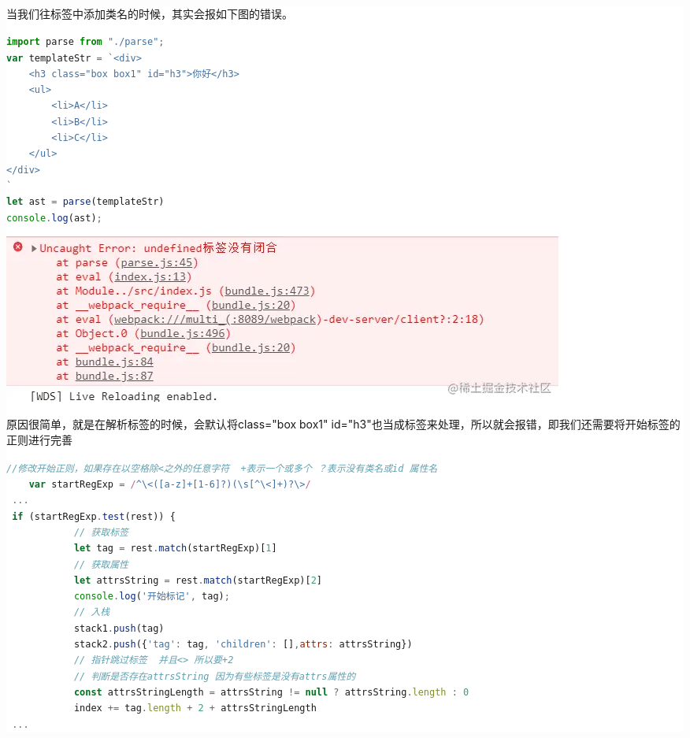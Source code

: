 当我们往标签中添加类名的时候，其实会报如下图的错误。

```javascript
import parse from "./parse";
var templateStr = `<div>
    <h3 class="box box1" id="h3">你好</h3>
    <ul>
        <li>A</li>
        <li>B</li>
        <li>C</li>
    </ul>
</div>
`
let ast = parse(templateStr)
console.log(ast);

```

![](image_9eHiQSGy9g.png)

原因很简单，就是在解析标签的时候，会默认将class="box box1" id="h3"也当成标签来处理，所以就会报错，即我们还需要将开始标签的正则进行完善

```javascript
//修改开始正则，如果存在以空格除<之外的任意字符  +表示一个或多个 ？表示没有类名或id 属性名
    var startRegExp = /^\<([a-z]+[1-6]?)(\s[^\<]+)?\>/
 ...
 if (startRegExp.test(rest)) {
            // 获取标签
            let tag = rest.match(startRegExp)[1]
            // 获取属性
            let attrsString = rest.match(startRegExp)[2]
            console.log('开始标记', tag);
            // 入栈
            stack1.push(tag)
            stack2.push({'tag': tag, 'children': [],attrs: attrsString})
            // 指针跳过标签  并且<> 所以要+2
            // 判断是否存在attrsString 因为有些标签是没有attrs属性的
            const attrsStringLength = attrsString != null ? attrsString.length : 0
            index += tag.length + 2 + attrsStringLength
 ...

```
